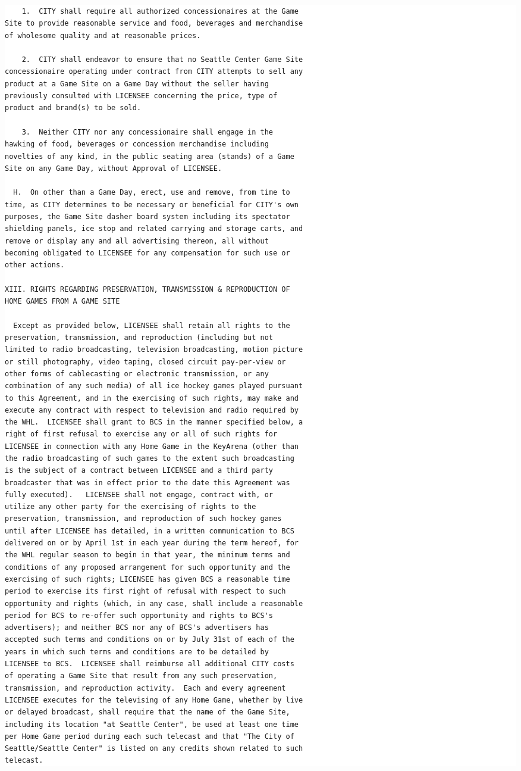         1.  CITY shall require all authorized concessionaires at the Game  
    Site to provide reasonable service and food, beverages and merchandise  
    of wholesome quality and at reasonable prices.  
  
        2.  CITY shall endeavor to ensure that no Seattle Center Game Site  
    concessionaire operating under contract from CITY attempts to sell any  
    product at a Game Site on a Game Day without the seller having  
    previously consulted with LICENSEE concerning the price, type of  
    product and brand(s) to be sold.  
  
        3.  Neither CITY nor any concessionaire shall engage in the  
    hawking of food, beverages or concession merchandise including  
    novelties of any kind, in the public seating area (stands) of a Game  
    Site on any Game Day, without Approval of LICENSEE.  
  
      H.  On other than a Game Day, erect, use and remove, from time to  
    time, as CITY determines to be necessary or beneficial for CITY's own  
    purposes, the Game Site dasher board system including its spectator  
    shielding panels, ice stop and related carrying and storage carts, and  
    remove or display any and all advertising thereon, all without  
    becoming obligated to LICENSEE for any compensation for such use or  
    other actions.  
  
    XIII. RIGHTS REGARDING PRESERVATION, TRANSMISSION & REPRODUCTION OF  
    HOME GAMES FROM A GAME SITE  
  
      Except as provided below, LICENSEE shall retain all rights to the  
    preservation, transmission, and reproduction (including but not  
    limited to radio broadcasting, television broadcasting, motion picture  
    or still photography, video taping, closed circuit pay-per-view or  
    other forms of cablecasting or electronic transmission, or any  
    combination of any such media) of all ice hockey games played pursuant  
    to this Agreement, and in the exercising of such rights, may make and  
    execute any contract with respect to television and radio required by  
    the WHL.  LICENSEE shall grant to BCS in the manner specified below, a  
    right of first refusal to exercise any or all of such rights for  
    LICENSEE in connection with any Home Game in the KeyArena (other than  
    the radio broadcasting of such games to the extent such broadcasting  
    is the subject of a contract between LICENSEE and a third party  
    broadcaster that was in effect prior to the date this Agreement was  
    fully executed).   LICENSEE shall not engage, contract with, or  
    utilize any other party for the exercising of rights to the  
    preservation, transmission, and reproduction of such hockey games  
    until after LICENSEE has detailed, in a written communication to BCS  
    delivered on or by April 1st in each year during the term hereof, for  
    the WHL regular season to begin in that year, the minimum terms and  
    conditions of any proposed arrangement for such opportunity and the  
    exercising of such rights; LICENSEE has given BCS a reasonable time  
    period to exercise its first right of refusal with respect to such  
    opportunity and rights (which, in any case, shall include a reasonable  
    period for BCS to re-offer such opportunity and rights to BCS's  
    advertisers); and neither BCS nor any of BCS's advertisers has  
    accepted such terms and conditions on or by July 31st of each of the  
    years in which such terms and conditions are to be detailed by  
    LICENSEE to BCS.  LICENSEE shall reimburse all additional CITY costs  
    of operating a Game Site that result from any such preservation,  
    transmission, and reproduction activity.  Each and every agreement  
    LICENSEE executes for the televising of any Home Game, whether by live  
    or delayed broadcast, shall require that the name of the Game Site,  
    including its location "at Seattle Center", be used at least one time  
    per Home Game period during each such telecast and that "The City of  
    Seattle/Seattle Center" is listed on any credits shown related to such  
    telecast.  
  